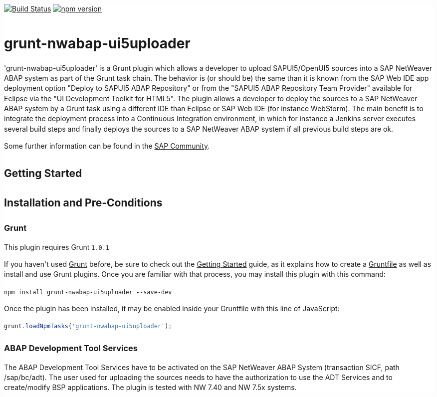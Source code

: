 [![Build Status](https://travis-ci.org/pfefferf/grunt-nwabap-ui5uploader.svg?branch=master)](https://travis-ci.org/pfefferf/grunt-nwabap-ui5uploader)
[![npm version](https://badge.fury.io/js/grunt-nwabap-ui5uploader.svg)](https://badge.fury.io/js/grunt-nwabap-ui5uploader)

# grunt-nwabap-ui5uploader

'grunt-nwabap-ui5uploader' is a Grunt plugin which allows a developer to upload SAPUI5/OpenUI5 sources into a SAP NetWeaver ABAP system as part of the Grunt task chain. The behavior is (or should be) the same than it is known from the SAP Web IDE app deployment option "Deploy to SAPUI5 ABAP Repository" or from the "SAPUI5 ABAP Repository Team Provider" available for Eclipse via the "UI Development Toolkit for HTML5".
The plugin allows a developer to deploy the sources to a SAP NetWeaver ABAP system by a Grunt task using a different IDE than Eclipse or SAP Web IDE (for instance WebStorm). The main benefit is to integrate the deployment process into a Continuous Integration environment, in which for instance a Jenkins server executes several build steps and finally deploys the sources to a SAP NetWeaver ABAP system if all previous build steps are ok.  

Some further information can be found in the [SAP Community](https://blogs.sap.com/2016/03/25/grunt-plugin-to-upload-ui5-sources-to-netweaver-abap/).


## Getting Started

## Installation and Pre-Conditions

### Grunt
This plugin requires Grunt `1.0.1`

If you haven't used [Grunt](http://gruntjs.com/) before, be sure to check out the [Getting Started](http://gruntjs.com/getting-started) guide, as it explains how to create a [Gruntfile](http://gruntjs.com/sample-gruntfile) as well as install and use Grunt plugins. Once you are familiar with that process, you may install this plugin with this command:

```shell
npm install grunt-nwabap-ui5uploader --save-dev
```

Once the plugin has been installed, it may be enabled inside your Gruntfile with this line of JavaScript:

```js
grunt.loadNpmTasks('grunt-nwabap-ui5uploader');
```


### ABAP Development Tool Services
The ABAP Development Tool Services have to be activated on the SAP NetWeaver ABAP System (transaction SICF, path /sap/bc/adt).
The user used for uploading the sources needs to have the authorization to use the ADT Services and to create/modify BSP applications.
The plugin is tested with NW 7.40 and NW 7.5x systems.
